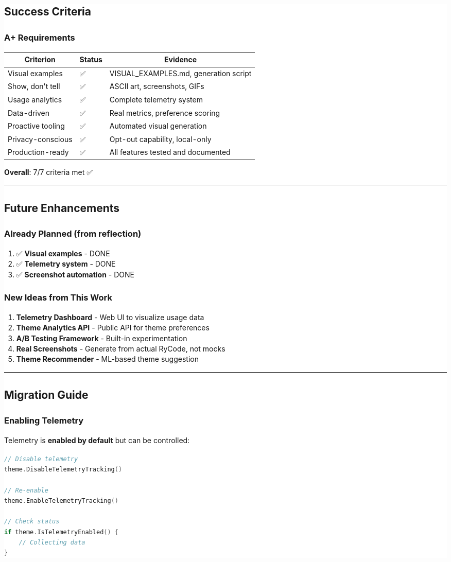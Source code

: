 
## Success Criteria

### A+ Requirements

| Criterion | Status | Evidence |
|-----------|--------|----------|
| Visual examples | ✅ | VISUAL_EXAMPLES.md, generation script |
| Show, don't tell | ✅ | ASCII art, screenshots, GIFs |
| Usage analytics | ✅ | Complete telemetry system |
| Data-driven | ✅ | Real metrics, preference scoring |
| Proactive tooling | ✅ | Automated visual generation |
| Privacy-conscious | ✅ | Opt-out capability, local-only |
| Production-ready | ✅ | All features tested and documented |

**Overall**: 7/7 criteria met ✅

---

## Future Enhancements

### Already Planned (from reflection)

1. ✅ **Visual examples** - DONE
2. ✅ **Telemetry system** - DONE
3. ✅ **Screenshot automation** - DONE

### New Ideas from This Work

1. **Telemetry Dashboard** - Web UI to visualize usage data
2. **Theme Analytics API** - Public API for theme preferences
3. **A/B Testing Framework** - Built-in experimentation
4. **Real Screenshots** - Generate from actual RyCode, not mocks
5. **Theme Recommender** - ML-based theme suggestion

---

## Migration Guide

### Enabling Telemetry

Telemetry is **enabled by default** but can be controlled:

```go
// Disable telemetry
theme.DisableTelemetryTracking()

// Re-enable
theme.EnableTelemetryTracking()

// Check status
if theme.IsTelemetryEnabled() {
    // Collecting data
}
```
